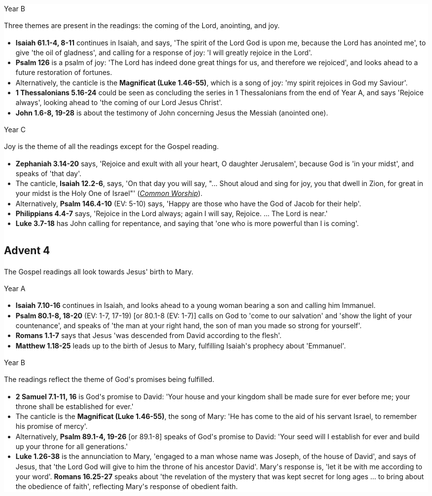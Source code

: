 Year B

Three themes are present in the readings: the coming of the Lord, anointing, and joy.

* **Isaiah 61.1-4, 8-11** continues in Isaiah, and says, 'The spirit of the Lord God is upon me, because the Lord has anointed me', to give 'the oil of gladness', and calling for a response of joy: 'I will greatly rejoice in the Lord'.
* **Psalm 126** is a psalm of joy: 'The Lord has indeed done great things for us, and therefore we rejoiced', and looks ahead to a future restoration of fortunes.
* Alternatively, the canticle is the **Magnificat (Luke 1.46-55)**, which is a song of joy: 'my spirit rejoices in God my Saviour'.
* **1 Thessalonians 5.16-24** could be seen as concluding the series in 1 Thessalonians from the end of Year A, and says 'Rejoice always', looking ahead to 'the coming of our Lord Jesus Christ'.
* **John 1.6-8, 19-28** is about the testimony of John concerning Jesus the Messiah (anointed one).

Year C

Joy is the theme of all the readings except for the Gospel reading.

* **Zephaniah 3.14-20** says, 'Rejoice and exult with all your heart, O daughter Jerusalem', because God is 'in your midst', and speaks of 'that day'.
* The canticle, **Isaiah 12.2-6**, says, 'On that day you will say, "... Shout aloud and sing for joy, you that dwell in Zion, for great in your midst is the Holy One of Israel"' ([_Common Worship_](https://www.churchofengland.org/prayer-and-worship/worship-texts-and-resources/common-worship/daily-prayer/canticles-daily-17)).
* Alternatively, **Psalm 146.4-10** (EV: 5-10) says, 'Happy are those who have the God of Jacob for their help'.
* **Philippians 4.4-7** says, 'Rejoice in the Lord always; again I will say, Rejoice. ... The Lord is near.'
* **Luke 3.7-18** has John calling for repentance, and saying that 'one who is more powerful than I is coming'.

## Advent 4

The Gospel readings all look towards Jesus' birth to Mary.

Year A

* **Isaiah 7.10-16** continues in Isaiah, and looks ahead to a young woman bearing a son and calling him Immanuel.
* **Psalm 80.1-8, 18-20** (EV: 1-7, 17-19) [or 80.1-8 (EV: 1-7)] calls on God to 'come to our salvation' and 'show the light of your countenance', and speaks of 'the man at your right hand, the son of man you made so strong for yourself'. 
* **Romans 1.1-7** says that Jesus 'was descended from David according to the flesh'.
* **Matthew 1.18-25** leads up to the birth of Jesus to Mary, fulfilling Isaiah's prophecy about 'Emmanuel'.

Year B

The readings reflect the theme of God's promises being fulfilled.

* **2 Samuel 7.1-11, 16** is God's promise to David: 'Your house and your kingdom shall be made sure for ever before me; your throne shall be established for ever.'
* The canticle is the **Magnificat (Luke 1.46-55)**, the song of Mary: 'He has come to the aid of his servant Israel, to remember his promise of mercy'.
* Alternatively, **Psalm 89.1-4, 19-26** [or 89.1-8] speaks of God's promise to David: 'Your seed will I establish for ever and build up your throne for all generations.'
* **Luke 1.26-38** is the annunciation to Mary, 'engaged to a man whose name was Joseph, of the house of David', and says of Jesus, that 'the Lord God will give to him the throne of his ancestor David'. Mary's response is, 'let it be with me according to your word'. **Romans 16.25-27** speaks about 'the revelation of the mystery that was kept secret for long ages ... to bring about the obedience of faith', reflecting Mary's response of obedient faith.
